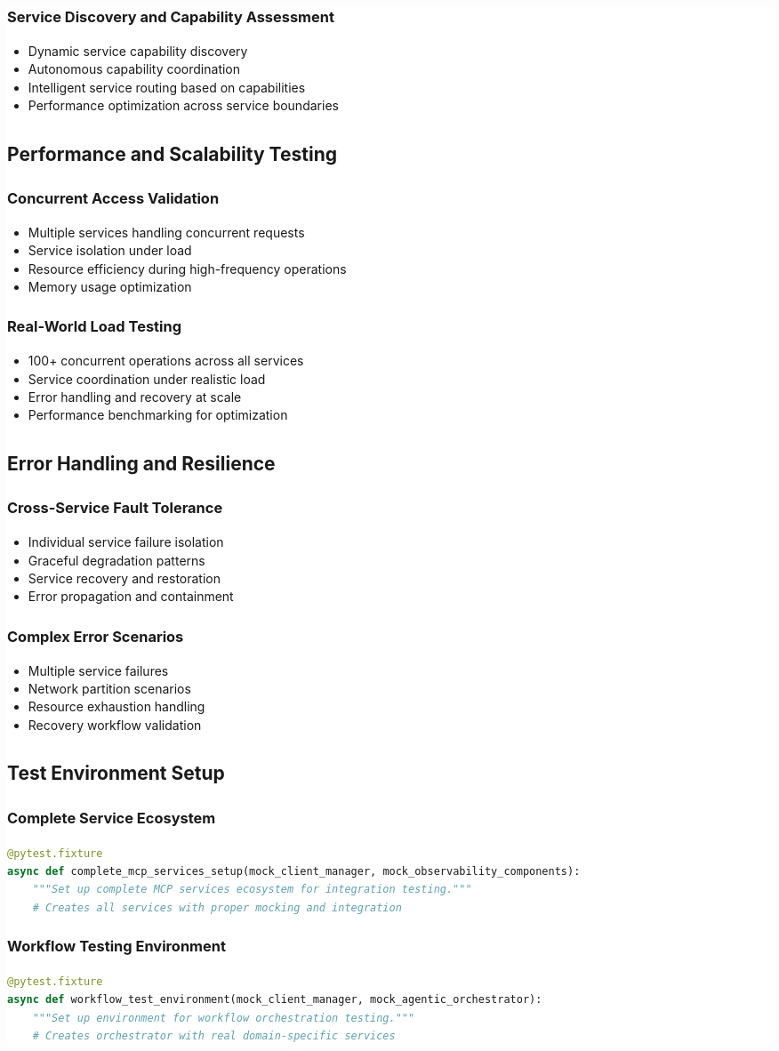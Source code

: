 ### Service Discovery and Capability Assessment
- Dynamic service capability discovery
- Autonomous capability coordination
- Intelligent service routing based on capabilities
- Performance optimization across service boundaries

## Performance and Scalability Testing

### Concurrent Access Validation
- Multiple services handling concurrent requests
- Service isolation under load
- Resource efficiency during high-frequency operations
- Memory usage optimization

### Real-World Load Testing
- 100+ concurrent operations across all services
- Service coordination under realistic load
- Error handling and recovery at scale
- Performance benchmarking for optimization

## Error Handling and Resilience

### Cross-Service Fault Tolerance
- Individual service failure isolation
- Graceful degradation patterns
- Service recovery and restoration
- Error propagation and containment

### Complex Error Scenarios
- Multiple service failures
- Network partition scenarios
- Resource exhaustion handling
- Recovery workflow validation

## Test Environment Setup

### Complete Service Ecosystem
```python
@pytest.fixture
async def complete_mcp_services_setup(mock_client_manager, mock_observability_components):
    """Set up complete MCP services ecosystem for integration testing."""
    # Creates all services with proper mocking and integration
```

### Workflow Testing Environment
```python
@pytest.fixture
async def workflow_test_environment(mock_client_manager, mock_agentic_orchestrator):
    """Set up environment for workflow orchestration testing."""
    # Creates orchestrator with real domain-specific services
```
